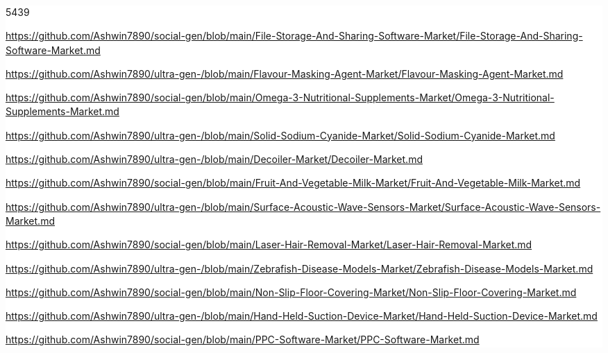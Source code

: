 5439</p><p><a href="https://github.com/Ashwin7890/social-gen/blob/main/File-Storage-And-Sharing-Software-Market/File-Storage-And-Sharing-Software-Market.md">https://github.com/Ashwin7890/social-gen/blob/main/File-Storage-And-Sharing-Software-Market/File-Storage-And-Sharing-Software-Market.md</a></p><p><a href="https://github.com/Ashwin7890/ultra-gen-/blob/main/Flavour-Masking-Agent-Market/Flavour-Masking-Agent-Market.md">https://github.com/Ashwin7890/ultra-gen-/blob/main/Flavour-Masking-Agent-Market/Flavour-Masking-Agent-Market.md</a></p><p><a href="https://github.com/Ashwin7890/social-gen/blob/main/Omega-3-Nutritional-Supplements-Market/Omega-3-Nutritional-Supplements-Market.md">https://github.com/Ashwin7890/social-gen/blob/main/Omega-3-Nutritional-Supplements-Market/Omega-3-Nutritional-Supplements-Market.md</a></p><p><a href="https://github.com/Ashwin7890/ultra-gen-/blob/main/Solid-Sodium-Cyanide-Market/Solid-Sodium-Cyanide-Market.md">https://github.com/Ashwin7890/ultra-gen-/blob/main/Solid-Sodium-Cyanide-Market/Solid-Sodium-Cyanide-Market.md</a></p><p><a href="https://github.com/Ashwin7890/ultra-gen-/blob/main/Decoiler-Market/Decoiler-Market.md">https://github.com/Ashwin7890/ultra-gen-/blob/main/Decoiler-Market/Decoiler-Market.md</a></p><p><a href="https://github.com/Ashwin7890/social-gen/blob/main/Fruit-And-Vegetable-Milk-Market/Fruit-And-Vegetable-Milk-Market.md">https://github.com/Ashwin7890/social-gen/blob/main/Fruit-And-Vegetable-Milk-Market/Fruit-And-Vegetable-Milk-Market.md</a></p><p><a href="https://github.com/Ashwin7890/ultra-gen-/blob/main/Surface-Acoustic-Wave-Sensors-Market/Surface-Acoustic-Wave-Sensors-Market.md">https://github.com/Ashwin7890/ultra-gen-/blob/main/Surface-Acoustic-Wave-Sensors-Market/Surface-Acoustic-Wave-Sensors-Market.md</a></p><p><a href="https://github.com/Ashwin7890/social-gen/blob/main/Laser-Hair-Removal-Market/Laser-Hair-Removal-Market.md">https://github.com/Ashwin7890/social-gen/blob/main/Laser-Hair-Removal-Market/Laser-Hair-Removal-Market.md</a></p><p><a href="https://github.com/Ashwin7890/ultra-gen-/blob/main/Zebrafish-Disease-Models-Market/Zebrafish-Disease-Models-Market.md">https://github.com/Ashwin7890/ultra-gen-/blob/main/Zebrafish-Disease-Models-Market/Zebrafish-Disease-Models-Market.md</a></p><p><a href="https://github.com/Ashwin7890/social-gen/blob/main/Non-Slip-Floor-Covering-Market/Non-Slip-Floor-Covering-Market.md">https://github.com/Ashwin7890/social-gen/blob/main/Non-Slip-Floor-Covering-Market/Non-Slip-Floor-Covering-Market.md</a></p><p><a href="https://github.com/Ashwin7890/ultra-gen-/blob/main/Hand-Held-Suction-Device-Market/Hand-Held-Suction-Device-Market.md">https://github.com/Ashwin7890/ultra-gen-/blob/main/Hand-Held-Suction-Device-Market/Hand-Held-Suction-Device-Market.md</a></p><p><a href="https://github.com/Ashwin7890/social-gen/blob/main/PPC-Software-Market/PPC-Software-Market.md">https://github.com/Ashwin7890/social-gen/blob/main/PPC-Software-Market/PPC-Software-Market.md</a></p>
